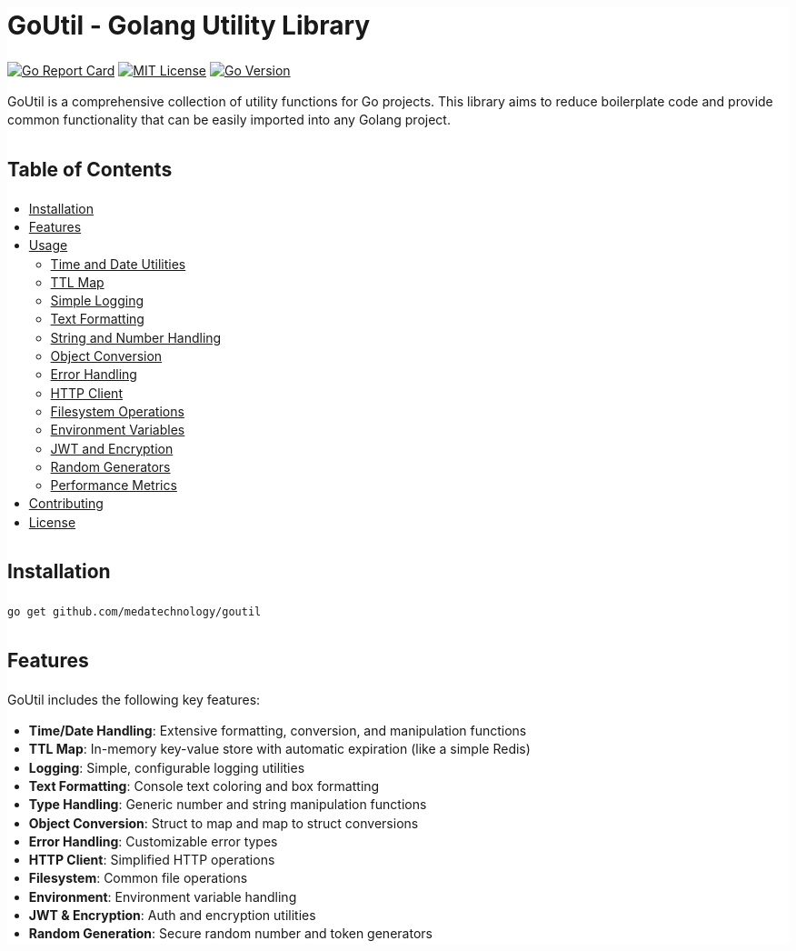 # GoUtil - Golang Utility Library

[![Go Report Card](https://goreportcard.com/badge/github.com/medatechnology/goutil)](https://goreportcard.com/report/github.com/medatechnology/goutil)
[![MIT License](https://img.shields.io/badge/License-MIT-blue.svg)](LICENSE)
[![Go Version](https://img.shields.io/github/go-mod/go-version/medatechnology/goutil)](go.mod)

GoUtil is a comprehensive collection of utility functions for Go projects. This library aims to reduce boilerplate code and provide common functionality that can be easily imported into any Golang project.

## Table of Contents

- [Installation](#installation)
- [Features](#features)
- [Usage](#usage)
  - [Time and Date Utilities](#time-and-date-utilities)
  - [TTL Map](#ttl-map)
  - [Simple Logging](#simple-logging)
  - [Text Formatting](#text-formatting)
  - [String and Number Handling](#string-and-number-handling)
  - [Object Conversion](#object-conversion)
  - [Error Handling](#error-handling)
  - [HTTP Client](#http-client)
  - [Filesystem Operations](#filesystem-operations)
  - [Environment Variables](#environment-variables)
  - [JWT and Encryption](#jwt-and-encryption)
  - [Random Generators](#random-generators)
  - [Performance Metrics](#performance-metrics)
- [Contributing](#contributing)
- [License](#license)

## Installation

```bash
go get github.com/medatechnology/goutil
```

## Features

GoUtil includes the following key features:

- **Time/Date Handling**: Extensive formatting, conversion, and manipulation functions
- **TTL Map**: In-memory key-value store with automatic expiration (like a simple Redis)
- **Logging**: Simple, configurable logging utilities
- **Text Formatting**: Console text coloring and box formatting
- **Type Handling**: Generic number and string manipulation functions
- **Object Conversion**: Struct to map and map to struct conversions
- **Error Handling**: Customizable error types
- **HTTP Client**: Simplified HTTP operations
- **Filesystem**: Common file operations
- **Environment**: Environment variable handling
- **JWT & Encryption**: Auth and encryption utilities
- **Random Generation**: Secure random number and token generators
